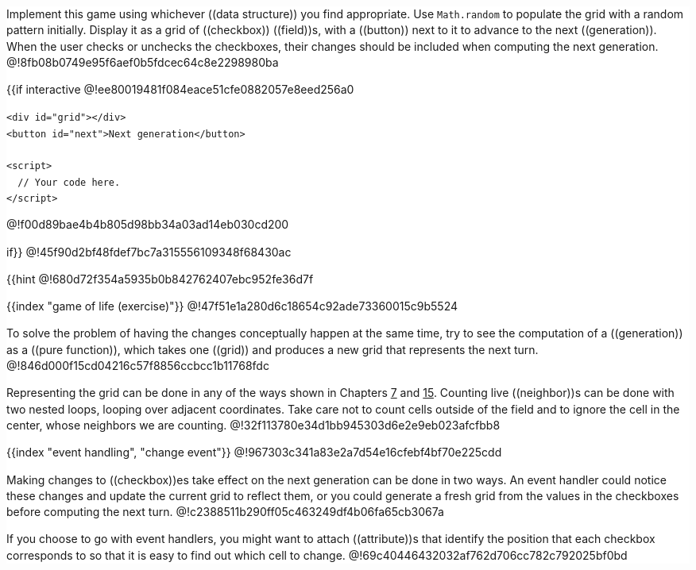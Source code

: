 Implement this game using whichever ((data
structure)) you find appropriate. Use `Math.random` to populate the
grid with a random pattern initially. Display it as a grid of
((checkbox)) ((field))s, with a ((button)) next to it to advance to
the next ((generation)). When the user checks or unchecks the
checkboxes, their changes should be included when computing the next
generation.
@!8fb08b0749e95f6aef0b5fdcec64c8e2298980ba

{{if interactive
@!ee80019481f084eace51cfe0882057e8eed256a0

```{lang: "text/html", test: no}
<div id="grid"></div>
<button id="next">Next generation</button>

<script>
  // Your code here.
</script>
```
@!f00d89bae4b4b805d98bb34a03ad14eb030cd200

if}}
@!45f90d2bf48fdef7bc7a315556109348f68430ac

{{hint
@!680d72f354a5935b0b842762407ebc952fe36d7f

{{index "game of life (exercise)"}}
@!47f51e1a280d6c18654c92ade73360015c9b5524

To solve the problem of having the
changes conceptually happen at the same time, try to see the
computation of a ((generation)) as a ((pure function)), which takes
one ((grid)) and produces a new grid that represents the next turn.
@!846d000f15cd04216c57f8856ccbcc1b11768fdc

Representing the grid can be done in any of the ways shown in Chapters
[7](07_elife.html#grid) and [15](15_game.html#level). Counting
live ((neighbor))s can be done with two nested loops, looping over
adjacent coordinates. Take care not to count cells outside of the
field and to ignore the cell in the center, whose neighbors we are
counting.
@!32f113780e34d1bb945303d6e2e9eb023afcfbb8

{{index "event handling", "change event"}}
@!967303c341a83e2a7d54e16cfebf4bf70e225cdd

Making changes to ((checkbox))es
take effect on the next generation can be done in two ways. An event
handler could notice these changes and update the current grid to
reflect them, or you could generate a fresh grid from the values in
the checkboxes before computing the next turn.
@!c2388511b290ff05c463249df4b06fa65cb3067a

If you choose to go with event handlers, you might want to attach
((attribute))s that identify the position that each checkbox
corresponds to so that it is easy to find out which cell to change.
@!69c40446432032af762d706cc782c792025bf0bd
